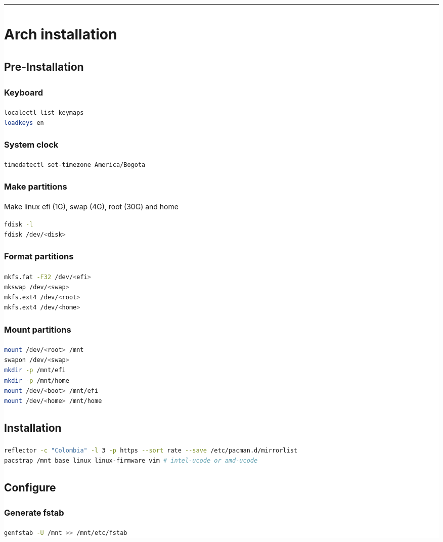 ---------------------------------------------------------------------------------
# Arch installation

## Pre-Installation

### Keyboard
```sh
localectl list-keymaps
loadkeys en
```

### System clock
```sh
timedatectl set-timezone America/Bogota
```

### Make partitions
Make linux efi (1G), swap (4G), root (30G) and home
```sh
fdisk -l
fdisk /dev/<disk>
```

### Format partitions
```sh
mkfs.fat -F32 /dev/<efi>
mkswap /dev/<swap>
mkfs.ext4 /dev/<root>
mkfs.ext4 /dev/<home>
```

### Mount partitions
```sh
mount /dev/<root> /mnt
swapon /dev/<swap>
mkdir -p /mnt/efi
mkdir -p /mnt/home
mount /dev/<boot> /mnt/efi
mount /dev/<home> /mnt/home
```

## Installation
```sh
reflector -c "Colombia" -l 3 -p https --sort rate --save /etc/pacman.d/mirrorlist
pacstrap /mnt base linux linux-firmware vim # intel-ucode or amd-ucode
```

## Configure
### Generate fstab
```sh
genfstab -U /mnt >> /mnt/etc/fstab
```
